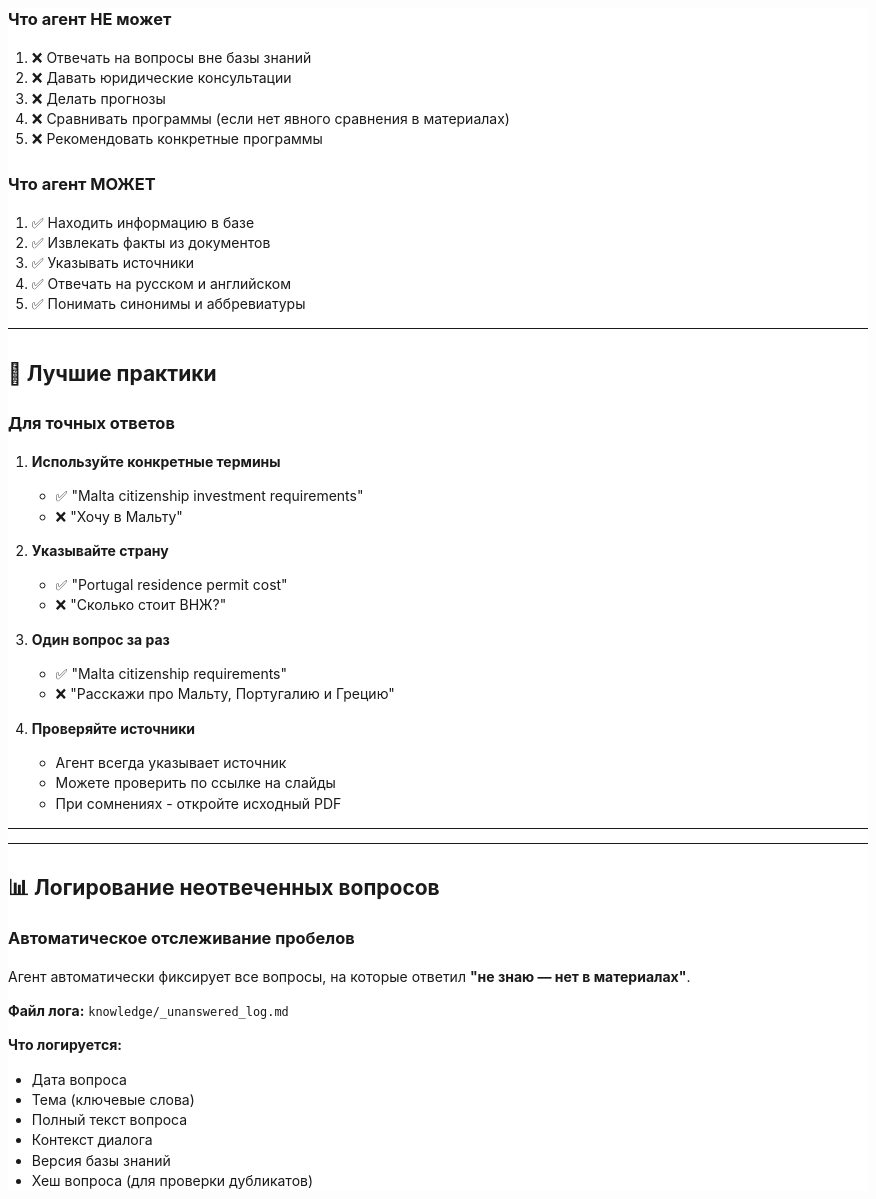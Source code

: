 ### Что агент НЕ может

1. ❌ Отвечать на вопросы вне базы знаний
2. ❌ Давать юридические консультации
3. ❌ Делать прогнозы
4. ❌ Сравнивать программы (если нет явного сравнения в материалах)
5. ❌ Рекомендовать конкретные программы

### Что агент МОЖЕТ

1. ✅ Находить информацию в базе
2. ✅ Извлекать факты из документов
3. ✅ Указывать источники
4. ✅ Отвечать на русском и английском
5. ✅ Понимать синонимы и аббревиатуры

---

## 🎯 Лучшие практики

### Для точных ответов

1. **Используйте конкретные термины**
   - ✅ "Malta citizenship investment requirements"
   - ❌ "Хочу в Мальту"

2. **Указывайте страну**
   - ✅ "Portugal residence permit cost"
   - ❌ "Сколько стоит ВНЖ?"

3. **Один вопрос за раз**
   - ✅ "Malta citizenship requirements"
   - ❌ "Расскажи про Мальту, Португалию и Грецию"

4. **Проверяйте источники**
   - Агент всегда указывает источник
   - Можете проверить по ссылке на слайды
   - При сомнениях - откройте исходный PDF

---

---

## 📊 Логирование неотвеченных вопросов

### Автоматическое отслеживание пробелов

Агент автоматически фиксирует все вопросы, на которые ответил **"не знаю — нет в материалах"**.

**Файл лога:** `knowledge/_unanswered_log.md`

**Что логируется:**
- Дата вопроса
- Тема (ключевые слова)
- Полный текст вопроса
- Контекст диалога
- Версия базы знаний
- Хеш вопроса (для проверки дубликатов)
